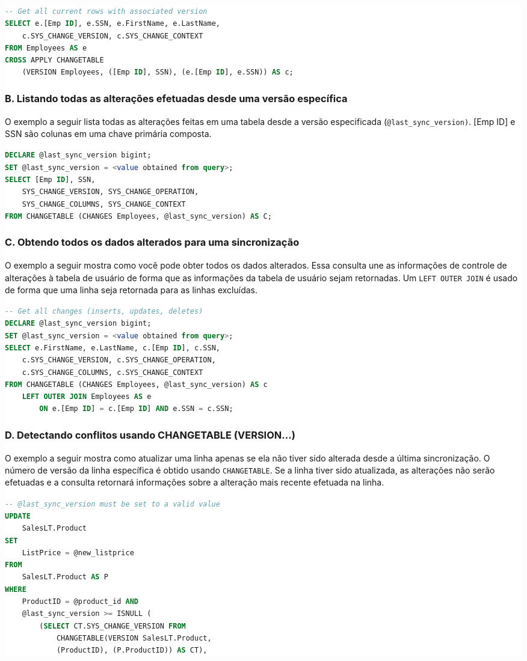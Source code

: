 ```sql  
-- Get all current rows with associated version  
SELECT e.[Emp ID], e.SSN, e.FirstName, e.LastName,  
    c.SYS_CHANGE_VERSION, c.SYS_CHANGE_CONTEXT  
FROM Employees AS e  
CROSS APPLY CHANGETABLE   
    (VERSION Employees, ([Emp ID], SSN), (e.[Emp ID], e.SSN)) AS c;  
```  
  
### <a name="b-listing-all-changes-that-were-made-since-a-specific-version"></a>B. Listando todas as alterações efetuadas desde uma versão específica  
 O exemplo a seguir lista todas as alterações feitas em uma tabela desde a versão especificada (`@last_sync_version)`. [Emp ID] e SSN são colunas em uma chave primária composta.  
  
```sql  
DECLARE @last_sync_version bigint;  
SET @last_sync_version = <value obtained from query>;  
SELECT [Emp ID], SSN,  
    SYS_CHANGE_VERSION, SYS_CHANGE_OPERATION,  
    SYS_CHANGE_COLUMNS, SYS_CHANGE_CONTEXT   
FROM CHANGETABLE (CHANGES Employees, @last_sync_version) AS C;  
```  
  
### <a name="c-obtaining-all-changed-data-for-a-synchronization"></a>C. Obtendo todos os dados alterados para uma sincronização  
 O exemplo a seguir mostra como você pode obter todos os dados alterados. Essa consulta une as informações de controle de alterações à tabela de usuário de forma que as informações da tabela de usuário sejam retornadas. Um `LEFT OUTER JOIN` é usado de forma que uma linha seja retornada para as linhas excluídas.  
  
```sql  
-- Get all changes (inserts, updates, deletes)  
DECLARE @last_sync_version bigint;  
SET @last_sync_version = <value obtained from query>;  
SELECT e.FirstName, e.LastName, c.[Emp ID], c.SSN,  
    c.SYS_CHANGE_VERSION, c.SYS_CHANGE_OPERATION,  
    c.SYS_CHANGE_COLUMNS, c.SYS_CHANGE_CONTEXT   
FROM CHANGETABLE (CHANGES Employees, @last_sync_version) AS c  
    LEFT OUTER JOIN Employees AS e  
        ON e.[Emp ID] = c.[Emp ID] AND e.SSN = c.SSN;  
```  
  
### <a name="d-detecting-conflicts-by-using-changetableversion"></a>D. Detectando conflitos usando CHANGETABLE (VERSION...)  
 O exemplo a seguir mostra como atualizar uma linha apenas se ela não tiver sido alterada desde a última sincronização. O número de versão da linha específica é obtido usando `CHANGETABLE`. Se a linha tiver sido atualizada, as alterações não serão efetuadas e a consulta retornará informações sobre a alteração mais recente efetuada na linha.  
  
```sql  
-- @last_sync_version must be set to a valid value  
UPDATE  
    SalesLT.Product  
SET  
    ListPrice = @new_listprice  
FROM  
    SalesLT.Product AS P  
WHERE  
    ProductID = @product_id AND  
    @last_sync_version >= ISNULL (  
        (SELECT CT.SYS_CHANGE_VERSION FROM   
            CHANGETABLE(VERSION SalesLT.Product,  
            (ProductID), (P.ProductID)) AS CT),  
```